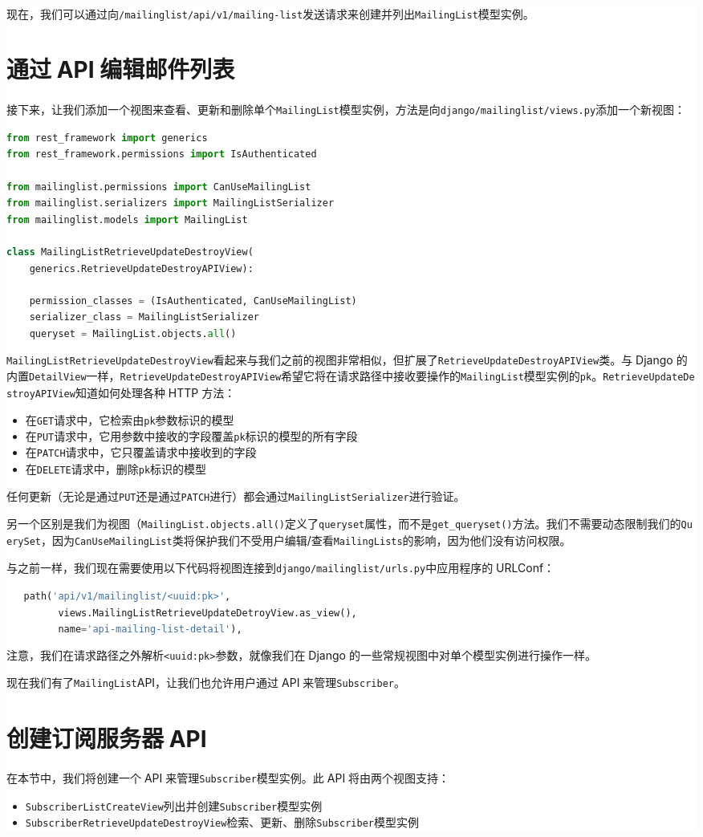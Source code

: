 现在，我们可以通过向`/mailinglist/api/v1/mailing-list`发送请求来创建并列出`MailingList`模型实例。

# 通过 API 编辑邮件列表

接下来，让我们添加一个视图来查看、更新和删除单个`MailingList`模型实例，方法是向`django/mailinglist/views.py`添加一个新视图：

```py
from rest_framework import generics
from rest_framework.permissions import IsAuthenticated

from mailinglist.permissions import CanUseMailingList
from mailinglist.serializers import MailingListSerializer
from mailinglist.models import MailingList

class MailingListRetrieveUpdateDestroyView(
    generics.RetrieveUpdateDestroyAPIView):

    permission_classes = (IsAuthenticated, CanUseMailingList)
    serializer_class = MailingListSerializer
    queryset = MailingList.objects.all()
```

`MailingListRetrieveUpdateDestroyView`看起来与我们之前的视图非常相似，但扩展了`RetrieveUpdateDestroyAPIView`类。与 Django 的内置`DetailView`一样，`RetrieveUpdateDestroyAPIView`希望它将在请求路径中接收要操作的`MailingList`模型实例的`pk`。`RetrieveUpdateDestroyAPIView`知道如何处理各种 HTTP 方法：

*   在`GET`请求中，它检索由`pk`参数标识的模型
*   在`PUT`请求中，它用参数中接收的字段覆盖`pk`标识的模型的所有字段
*   在`PATCH`请求中，它只覆盖请求中接收到的字段
*   在`DELETE`请求中，删除`pk`标识的模型

任何更新（无论是通过`PUT`还是通过`PATCH`进行）都会通过`MailingListSerializer`进行验证。

另一个区别是我们为视图（`MailingList.objects.all()`定义了`queryset`属性，而不是`get_queryset()`方法。我们不需要动态限制我们的`QuerySet`，因为`CanUseMailingList`类将保护我们不受用户编辑/查看`MailingLists`的影响，因为他们没有访问权限。

与之前一样，我们现在需要使用以下代码将视图连接到`django/mailinglist/urls.py`中应用程序的 URLConf：

```py
   path('api/v1/mailinglist/<uuid:pk>',
         views.MailingListRetrieveUpdateDetroyView.as_view(),
         name='api-mailing-list-detail'),
```

注意，我们在请求路径之外解析`<uuid:pk>`参数，就像我们在 Django 的一些常规视图中对单个模型实例进行操作一样。

现在我们有了`MailingList`API，让我们也允许用户通过 API 来管理`Subscriber`。

# 创建订阅服务器 API

在本节中，我们将创建一个 API 来管理`Subscriber`模型实例。此 API 将由两个视图支持：

*   `SubscriberListCreateView`列出并创建`Subscriber`模型实例
*   `SubscriberRetrieveUpdateDestroyView`检索、更新、删除`Subscriber`模型实例
